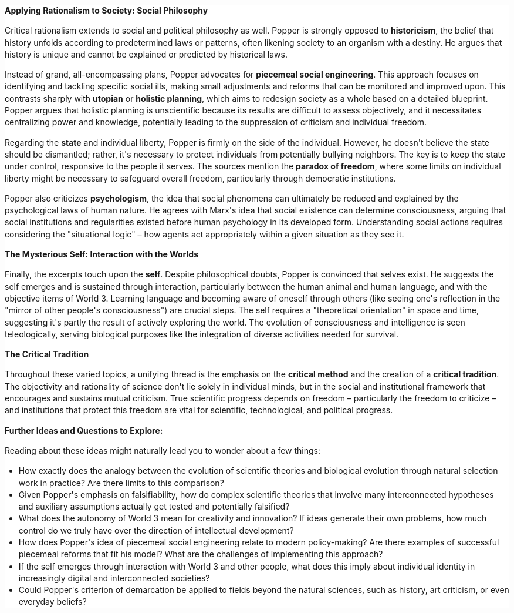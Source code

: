 **Applying Rationalism to Society: Social Philosophy**

Critical rationalism extends to social and political philosophy as well. Popper is strongly opposed to **historicism**, the belief that history unfolds according to predetermined laws or patterns, often likening society to an organism with a destiny. He argues that history is unique and cannot be explained or predicted by historical laws.

Instead of grand, all-encompassing plans, Popper advocates for **piecemeal social engineering**. This approach focuses on identifying and tackling specific social ills, making small adjustments and reforms that can be monitored and improved upon. This contrasts sharply with **utopian** or **holistic planning**, which aims to redesign society as a whole based on a detailed blueprint. Popper argues that holistic planning is unscientific because its results are difficult to assess objectively, and it necessitates centralizing power and knowledge, potentially leading to the suppression of criticism and individual freedom.

Regarding the **state** and individual liberty, Popper is firmly on the side of the individual. However, he doesn't believe the state should be dismantled; rather, it's necessary to protect individuals from potentially bullying neighbors. The key is to keep the state under control, responsive to the people it serves. The sources mention the **paradox of freedom**, where some limits on individual liberty might be necessary to safeguard overall freedom, particularly through democratic institutions.

Popper also criticizes **psychologism**, the idea that social phenomena can ultimately be reduced and explained by the psychological laws of human nature. He agrees with Marx's idea that social existence can determine consciousness, arguing that social institutions and regularities existed before human psychology in its developed form. Understanding social actions requires considering the "situational logic" – how agents act appropriately within a given situation as they see it.

**The Mysterious Self: Interaction with the Worlds**

Finally, the excerpts touch upon the **self**. Despite philosophical doubts, Popper is convinced that selves exist. He suggests the self emerges and is sustained through interaction, particularly between the human animal and human language, and with the objective items of World 3. Learning language and becoming aware of oneself through others (like seeing one's reflection in the "mirror of other people's consciousness") are crucial steps. The self requires a "theoretical orientation" in space and time, suggesting it's partly the result of actively exploring the world. The evolution of consciousness and intelligence is seen teleologically, serving biological purposes like the integration of diverse activities needed for survival.

**The Critical Tradition**

Throughout these varied topics, a unifying thread is the emphasis on the **critical method** and the creation of a **critical tradition**. The objectivity and rationality of science don't lie solely in individual minds, but in the social and institutional framework that encourages and sustains mutual criticism. True scientific progress depends on freedom – particularly the freedom to criticize – and institutions that protect this freedom are vital for scientific, technological, and political progress.

**Further Ideas and Questions to Explore:**

Reading about these ideas might naturally lead you to wonder about a few things:

- How exactly does the analogy between the evolution of scientific theories and biological evolution through natural selection work in practice? Are there limits to this comparison?
- Given Popper's emphasis on falsifiability, how do complex scientific theories that involve many interconnected hypotheses and auxiliary assumptions actually get tested and potentially falsified?
- What does the autonomy of World 3 mean for creativity and innovation? If ideas generate their own problems, how much control do we truly have over the direction of intellectual development?
- How does Popper's idea of piecemeal social engineering relate to modern policy-making? Are there examples of successful piecemeal reforms that fit his model? What are the challenges of implementing this approach?
- If the self emerges through interaction with World 3 and other people, what does this imply about individual identity in increasingly digital and interconnected societies?
- Could Popper's criterion of demarcation be applied to fields beyond the natural sciences, such as history, art criticism, or even everyday beliefs?